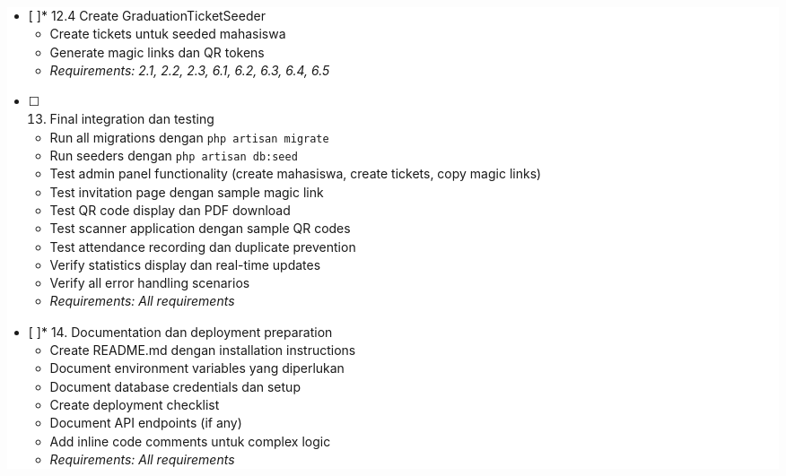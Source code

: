   - [ ]* 12.4 Create GraduationTicketSeeder
    - Create tickets untuk seeded mahasiswa
    - Generate magic links dan QR tokens
    - _Requirements: 2.1, 2.2, 2.3, 6.1, 6.2, 6.3, 6.4, 6.5_

- [ ] 13. Final integration dan testing
  - Run all migrations dengan `php artisan migrate`
  - Run seeders dengan `php artisan db:seed`
  - Test admin panel functionality (create mahasiswa, create tickets, copy magic links)
  - Test invitation page dengan sample magic link
  - Test QR code display dan PDF download
  - Test scanner application dengan sample QR codes
  - Test attendance recording dan duplicate prevention
  - Verify statistics display dan real-time updates
  - Verify all error handling scenarios
  - _Requirements: All requirements_

- [ ]* 14. Documentation dan deployment preparation
  - Create README.md dengan installation instructions
  - Document environment variables yang diperlukan
  - Document database credentials dan setup
  - Create deployment checklist
  - Document API endpoints (if any)
  - Add inline code comments untuk complex logic
  - _Requirements: All requirements_
